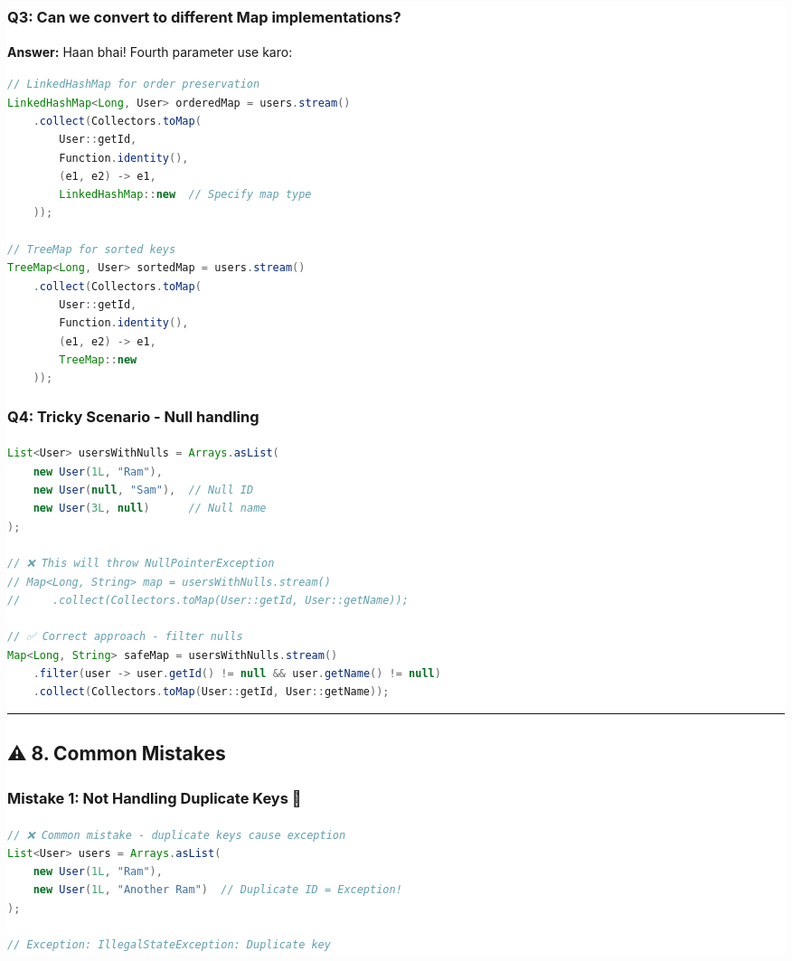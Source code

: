 ### Q3: Can we convert to different Map implementations?
**Answer:** Haan bhai! Fourth parameter use karo:

```java
// LinkedHashMap for order preservation
LinkedHashMap<Long, User> orderedMap = users.stream()
    .collect(Collectors.toMap(
        User::getId,
        Function.identity(),
        (e1, e2) -> e1,
        LinkedHashMap::new  // Specify map type
    ));

// TreeMap for sorted keys
TreeMap<Long, User> sortedMap = users.stream()
    .collect(Collectors.toMap(
        User::getId,
        Function.identity(),
        (e1, e2) -> e1,
        TreeMap::new
    ));
```

### Q4: Tricky Scenario - Null handling
```java
List<User> usersWithNulls = Arrays.asList(
    new User(1L, "Ram"),
    new User(null, "Sam"),  // Null ID
    new User(3L, null)      // Null name
);

// ❌ This will throw NullPointerException
// Map<Long, String> map = usersWithNulls.stream()
//     .collect(Collectors.toMap(User::getId, User::getName));

// ✅ Correct approach - filter nulls
Map<Long, String> safeMap = usersWithNulls.stream()
    .filter(user -> user.getId() != null && user.getName() != null)
    .collect(Collectors.toMap(User::getId, User::getName));
```

---

## ⚠️ 8. Common Mistakes

### Mistake 1: Not Handling Duplicate Keys 🚨
```java
// ❌ Common mistake - duplicate keys cause exception
List<User> users = Arrays.asList(
    new User(1L, "Ram"),
    new User(1L, "Another Ram")  // Duplicate ID = Exception!
);

// Exception: IllegalStateException: Duplicate key
```

